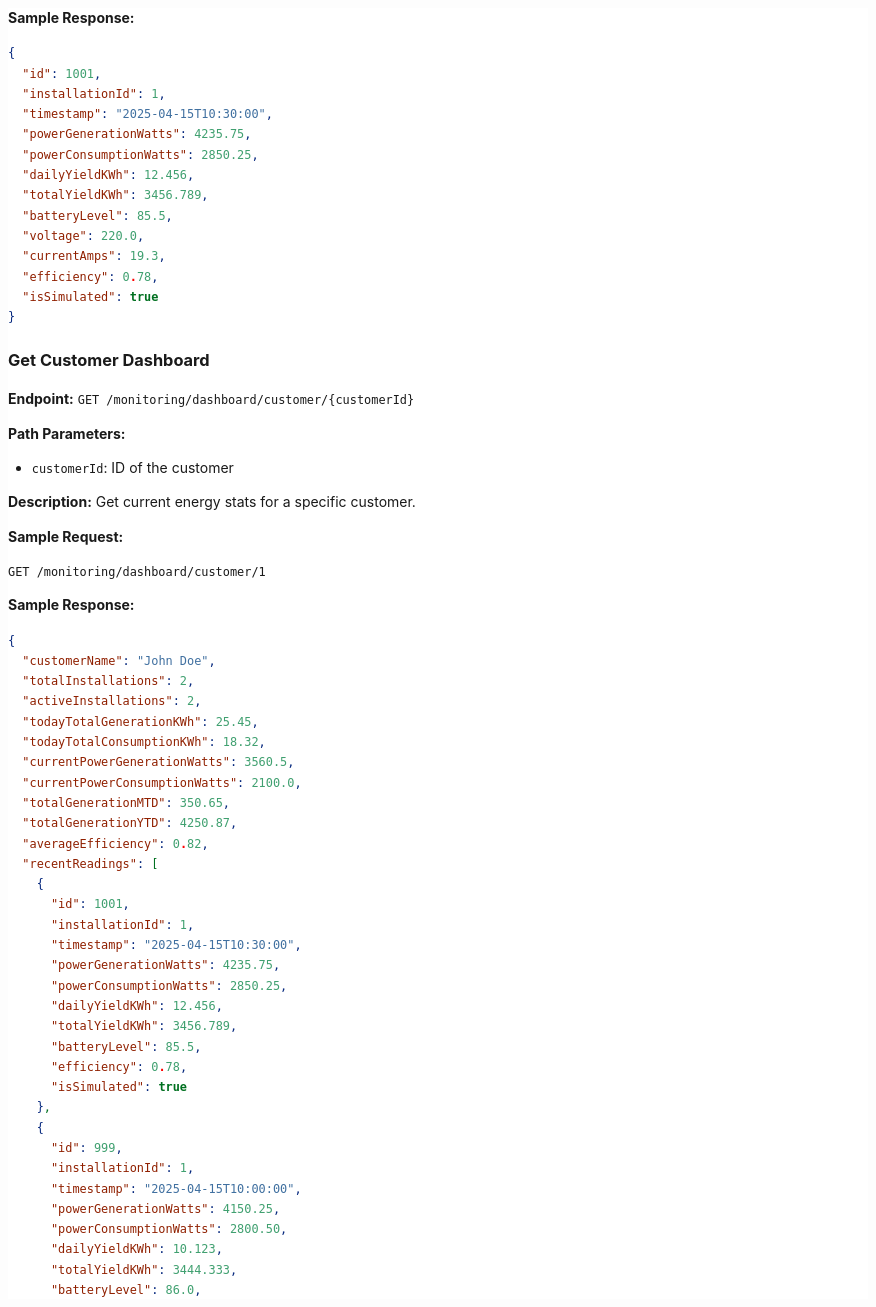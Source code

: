 **Sample Response:**
```json
{
  "id": 1001,
  "installationId": 1,
  "timestamp": "2025-04-15T10:30:00",
  "powerGenerationWatts": 4235.75,
  "powerConsumptionWatts": 2850.25,
  "dailyYieldKWh": 12.456,
  "totalYieldKWh": 3456.789,
  "batteryLevel": 85.5,
  "voltage": 220.0,
  "currentAmps": 19.3,
  "efficiency": 0.78,
  "isSimulated": true
}
```

### Get Customer Dashboard

**Endpoint:** `GET /monitoring/dashboard/customer/{customerId}`

**Path Parameters:**
- `customerId`: ID of the customer

**Description:** Get current energy stats for a specific customer.

**Sample Request:**
```
GET /monitoring/dashboard/customer/1
```

**Sample Response:**
```json
{
  "customerName": "John Doe",
  "totalInstallations": 2,
  "activeInstallations": 2,
  "todayTotalGenerationKWh": 25.45,
  "todayTotalConsumptionKWh": 18.32,
  "currentPowerGenerationWatts": 3560.5,
  "currentPowerConsumptionWatts": 2100.0,
  "totalGenerationMTD": 350.65,
  "totalGenerationYTD": 4250.87,
  "averageEfficiency": 0.82,
  "recentReadings": [
    {
      "id": 1001,
      "installationId": 1,
      "timestamp": "2025-04-15T10:30:00",
      "powerGenerationWatts": 4235.75,
      "powerConsumptionWatts": 2850.25,
      "dailyYieldKWh": 12.456,
      "totalYieldKWh": 3456.789,
      "batteryLevel": 85.5,
      "efficiency": 0.78,
      "isSimulated": true
    },
    {
      "id": 999,
      "installationId": 1,
      "timestamp": "2025-04-15T10:00:00",
      "powerGenerationWatts": 4150.25,
      "powerConsumptionWatts": 2800.50,
      "dailyYieldKWh": 10.123,
      "totalYieldKWh": 3444.333,
      "batteryLevel": 86.0,
```